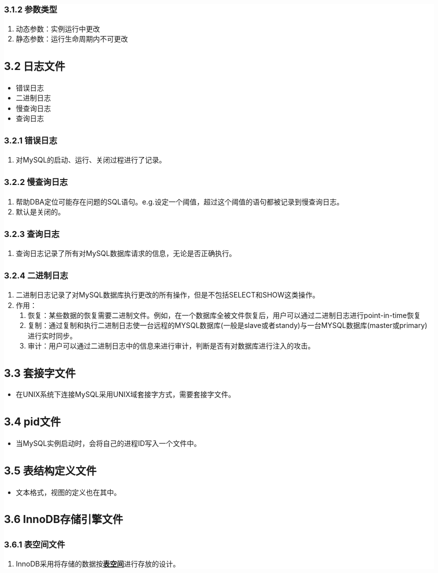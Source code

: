 ### 3.1.2 参数类型

1. 动态参数：实例运行中更改
2. 静态参数：运行生命周期内不可更改

## 3.2 日志文件

* 错误日志
* 二进制日志
* 慢查询日志
* 查询日志

### 3.2.1 错误日志

1. 对MySQL的启动、运行、关闭过程进行了记录。

### 3.2.2 慢查询日志

1. 帮助DBA定位可能存在问题的SQL语句。e.g.设定一个阈值，超过这个阈值的语句都被记录到慢查询日志。
2. 默认是关闭的。

### 3.2.3 查询日志

1. 查询日志记录了所有对MySQL数据库请求的信息，无论是否正确执行。

### 3.2.4 二进制日志

1. 二进制日志记录了对MySQL数据库执行更改的所有操作，但是不包括SELECT和SHOW这类操作。
2. 作用：
    1. 恢复：某些数据的恢复需要二进制文件。例如，在一个数据库全被文件恢复后，用户可以通过二进制日志进行point-in-time恢复
    2. 复制：通过复制和执行二进制日志使一台远程的MYSQL数据库(一般是slave或者standy)与一台MYSQL数据库(master或primary)进行实时同步。
    3. 审计：用户可以通过二进制日志中的信息来进行审计，判断是否有对数据库进行注入的攻击。

## 3.3 套接字文件

* 在UNIX系统下连接MySQL采用UNIX域套接字方式，需要套接字文件。

## 3.4 pid文件

* 当MySQL实例启动时，会将自己的进程ID写入一个文件中。

## 3.5 表结构定义文件

* 文本格式，视图的定义也在其中。

## 3.6 InnoDB存储引擎文件

### 3.6.1 表空间文件

1. InnoDB采用将存储的数据按<u>**表空间**</u>进行存放的设计。
